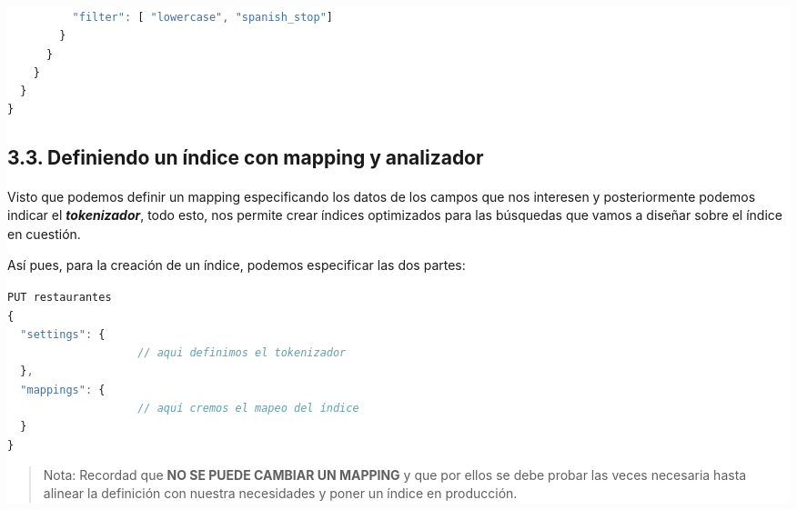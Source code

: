 ```js
          "filter": [ "lowercase", "spanish_stop"]
        }
      }
    }
  }
}
```

## 3.3. Definiendo un índice con mapping y analizador

Visto que podemos definir un mapping especificando los datos de los campos que nos interesen y posteriormente podemos indicar el ***tokenizador***, todo esto, nos permite crear índices optimizados para las búsquedas que vamos a diseñar sobre el índice en cuestión.

Así pues, para la creación de un índice, podemos especificar las dos partes:

```js
PUT restaurantes
{
  "settings": {
                    // aqui definimos el tokenizador
  },
  "mappings": {
                    // aquí cremos el mapeo del índice
  }
}
```

> Nota: Recordad que **NO SE PUEDE CAMBIAR UN MAPPING** y que por ellos se debe probar las veces necesaria hasta alinear la definición con nuestra necesidades y poner un índice en producción.